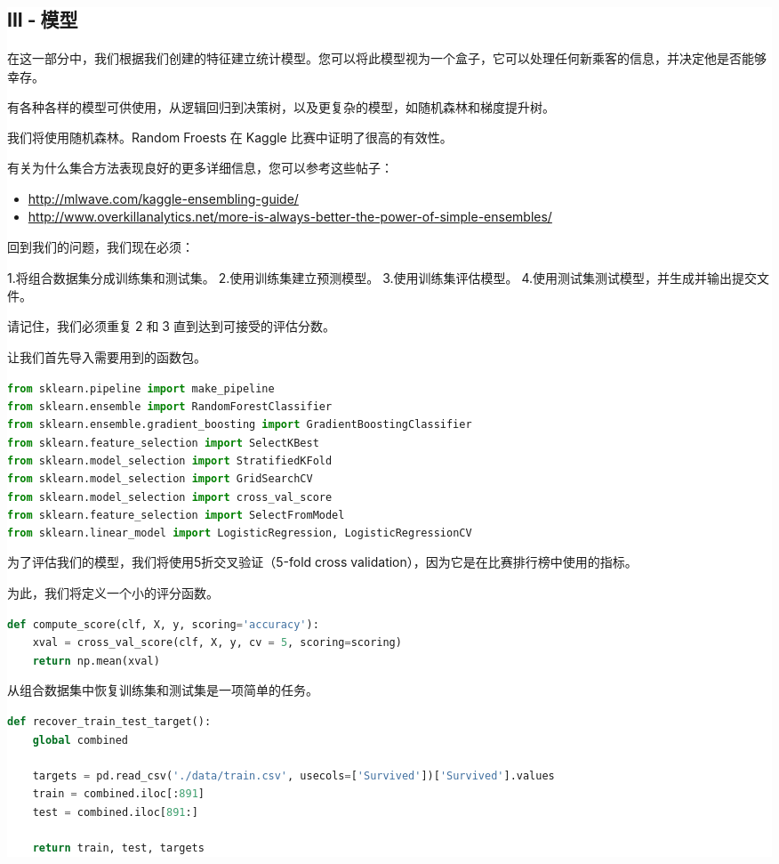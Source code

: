 ## III - 模型

在这一部分中，我们根据我们创建的特征建立统计模型。您可以将此模型视为一个盒子，它可以处理任何新乘客的信息，并决定他是否能够幸存。

有各种各样的模型可供使用，从逻辑回归到决策树，以及更复杂的模型，如随机森林和梯度提升树。

我们将使用随机森林。Random Froests 在 Kaggle 比赛中证明了很高的有效性。

有关为什么集合方法表现良好的更多详细信息，您可以参考这些帖子：

* http://mlwave.com/kaggle-ensembling-guide/
* http://www.overkillanalytics.net/more-is-always-better-the-power-of-simple-ensembles/

回到我们的问题，我们现在必须：

1.将组合数据集分成训练集和测试集。
2.使用训练集建立预测模型。
3.使用训练集评估模型。
4.使用测试集测试模型，并生成并输出提交文件。

请记住，我们必须重复 2 和 3 直到达到可接受的评估分数。

让我们首先导入需要用到的函数包。

```python
from sklearn.pipeline import make_pipeline
from sklearn.ensemble import RandomForestClassifier
from sklearn.ensemble.gradient_boosting import GradientBoostingClassifier
from sklearn.feature_selection import SelectKBest
from sklearn.model_selection import StratifiedKFold
from sklearn.model_selection import GridSearchCV
from sklearn.model_selection import cross_val_score
from sklearn.feature_selection import SelectFromModel
from sklearn.linear_model import LogisticRegression, LogisticRegressionCV
```

为了评估我们的模型，我们将使用5折交叉验证（5-fold cross validation），因为它是在比赛排行榜中使用的指标。

为此，我们将定义一个小的评分函数。

```python
def compute_score(clf, X, y, scoring='accuracy'):
    xval = cross_val_score(clf, X, y, cv = 5, scoring=scoring)
    return np.mean(xval)
```

从组合数据集中恢复训练集和测试集是一项简单的任务。

```python
def recover_train_test_target():
    global combined

    targets = pd.read_csv('./data/train.csv', usecols=['Survived'])['Survived'].values
    train = combined.iloc[:891]
    test = combined.iloc[891:]

    return train, test, targets
```

